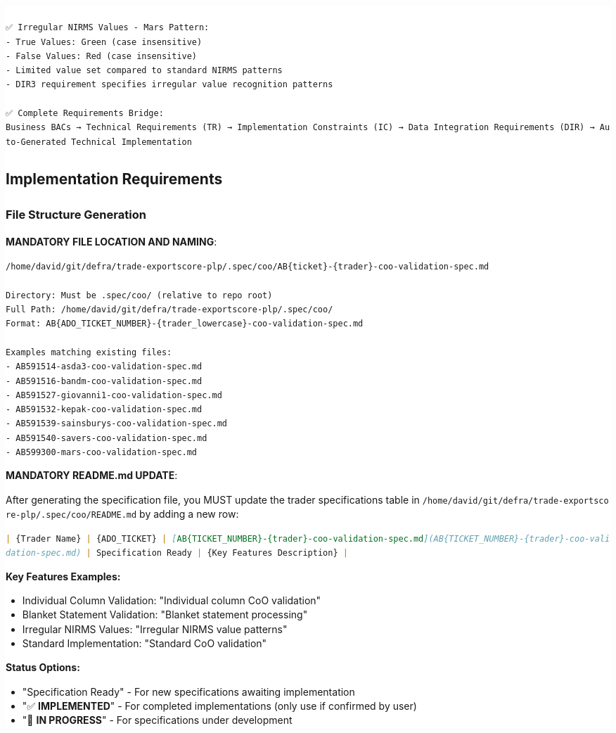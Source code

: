 ```

✅ Irregular NIRMS Values - Mars Pattern:
- True Values: Green (case insensitive)
- False Values: Red (case insensitive)
- Limited value set compared to standard NIRMS patterns
- DIR3 requirement specifies irregular value recognition patterns

✅ Complete Requirements Bridge:
Business BACs → Technical Requirements (TR) → Implementation Constraints (IC) → Data Integration Requirements (DIR) → Auto-Generated Technical Implementation
```

## Implementation Requirements

### File Structure Generation

**MANDATORY FILE LOCATION AND NAMING**:

```
/home/david/git/defra/trade-exportscore-plp/.spec/coo/AB{ticket}-{trader}-coo-validation-spec.md

Directory: Must be .spec/coo/ (relative to repo root)
Full Path: /home/david/git/defra/trade-exportscore-plp/.spec/coo/
Format: AB{ADO_TICKET_NUMBER}-{trader_lowercase}-coo-validation-spec.md

Examples matching existing files:
- AB591514-asda3-coo-validation-spec.md
- AB591516-bandm-coo-validation-spec.md
- AB591527-giovanni1-coo-validation-spec.md  
- AB591532-kepak-coo-validation-spec.md
- AB591539-sainsburys-coo-validation-spec.md
- AB591540-savers-coo-validation-spec.md
- AB599300-mars-coo-validation-spec.md
```

**MANDATORY README.md UPDATE**:

After generating the specification file, you MUST update the trader specifications table in `/home/david/git/defra/trade-exportscore-plp/.spec/coo/README.md` by adding a new row:

```markdown
| {Trader Name} | {ADO_TICKET} | [AB{TICKET_NUMBER}-{trader}-coo-validation-spec.md](AB{TICKET_NUMBER}-{trader}-coo-validation-spec.md) | Specification Ready | {Key Features Description} |
```

**Key Features Examples:**
- Individual Column Validation: "Individual column CoO validation"
- Blanket Statement Validation: "Blanket statement processing"
- Irregular NIRMS Values: "Irregular NIRMS value patterns"
- Standard Implementation: "Standard CoO validation"

**Status Options:**
- "Specification Ready" - For new specifications awaiting implementation
- "✅ **IMPLEMENTED**" - For completed implementations (only use if confirmed by user)
- "🚧 **IN PROGRESS**" - For specifications under development
